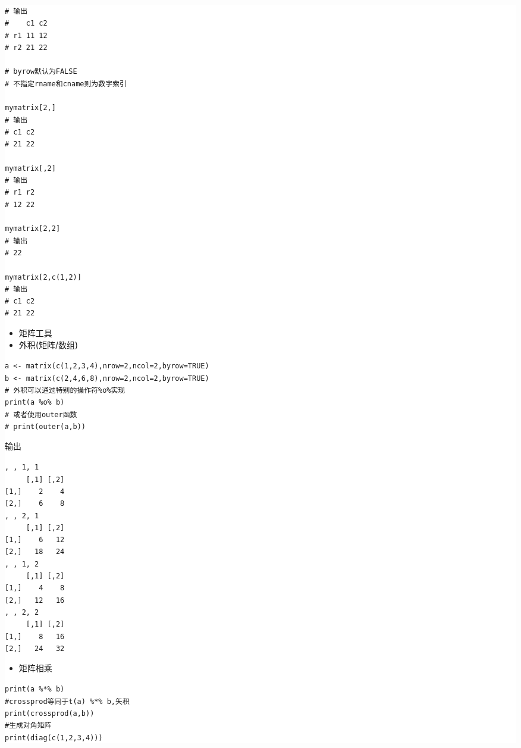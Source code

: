 ```
# 输出
#    c1 c2
# r1 11 12
# r2 21 22

# byrow默认为FALSE
# 不指定rname和cname则为数字索引

mymatrix[2,]
# 输出
# c1 c2 
# 21 22 

mymatrix[,2]
# 输出
# r1 r2 
# 12 22 

mymatrix[2,2]
# 输出
# 22

mymatrix[2,c(1,2)]
# 输出
# c1 c2 
# 21 22 
```

- 矩阵工具
- 外积(矩阵/数组)
```
a <- matrix(c(1,2,3,4),nrow=2,ncol=2,byrow=TRUE)
b <- matrix(c(2,4,6,8),nrow=2,ncol=2,byrow=TRUE)
# 外积可以通过特别的操作符%o%实现
print(a %o% b)
# 或者使用outer函数
# print(outer(a,b))
```
输出
```
, , 1, 1
     [,1] [,2]
[1,]    2    4
[2,]    6    8
, , 2, 1
     [,1] [,2]
[1,]    6   12
[2,]   18   24
, , 1, 2
     [,1] [,2]
[1,]    4    8
[2,]   12   16
, , 2, 2
     [,1] [,2]
[1,]    8   16
[2,]   24   32
```
- 矩阵相乘
```
print(a %*% b)  
#crossprod等同于t(a) %*% b,矢积
print(crossprod(a,b))
#生成对角矩阵
print(diag(c(1,2,3,4)))
```